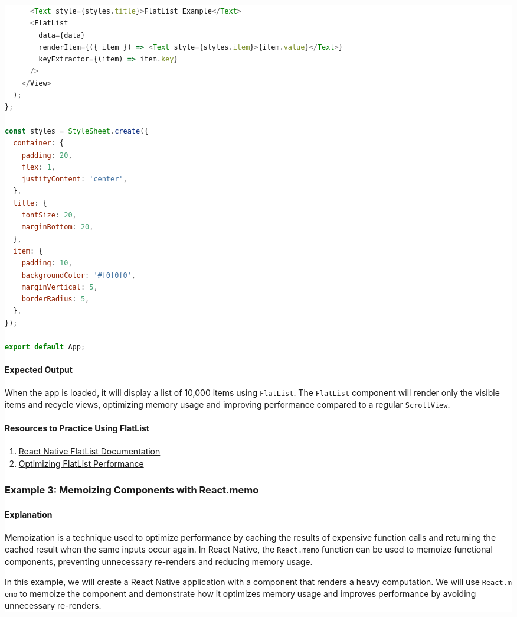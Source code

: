 ```javascript
      <Text style={styles.title}>FlatList Example</Text>
      <FlatList
        data={data}
        renderItem={({ item }) => <Text style={styles.item}>{item.value}</Text>}
        keyExtractor={(item) => item.key}
      />
    </View>
  );
};

const styles = StyleSheet.create({
  container: {
    padding: 20,
    flex: 1,
    justifyContent: 'center',
  },
  title: {
    fontSize: 20,
    marginBottom: 20,
  },
  item: {
    padding: 10,
    backgroundColor: '#f0f0f0',
    marginVertical: 5,
    borderRadius: 5,
  },
});

export default App;
```

#### Expected Output
When the app is loaded, it will display a list of 10,000 items using `FlatList`. The `FlatList` component will render only the visible items and recycle views, optimizing memory usage and improving performance compared to a regular `ScrollView`.

#### Resources to Practice Using FlatList
1. [React Native FlatList Documentation](https://reactnative.dev/docs/flatlist)
2. [Optimizing FlatList Performance](https://reactnative.dev/docs/optimizing-flatlist-configuration)

### Example 3: Memoizing Components with React.memo
#### Explanation
Memoization is a technique used to optimize performance by caching the results of expensive function calls and returning the cached result when the same inputs occur again. In React Native, the `React.memo` function can be used to memoize functional components, preventing unnecessary re-renders and reducing memory usage.

In this example, we will create a React Native application with a component that renders a heavy computation. We will use `React.memo` to memoize the component and demonstrate how it optimizes memory usage and improves performance by avoiding unnecessary re-renders.
